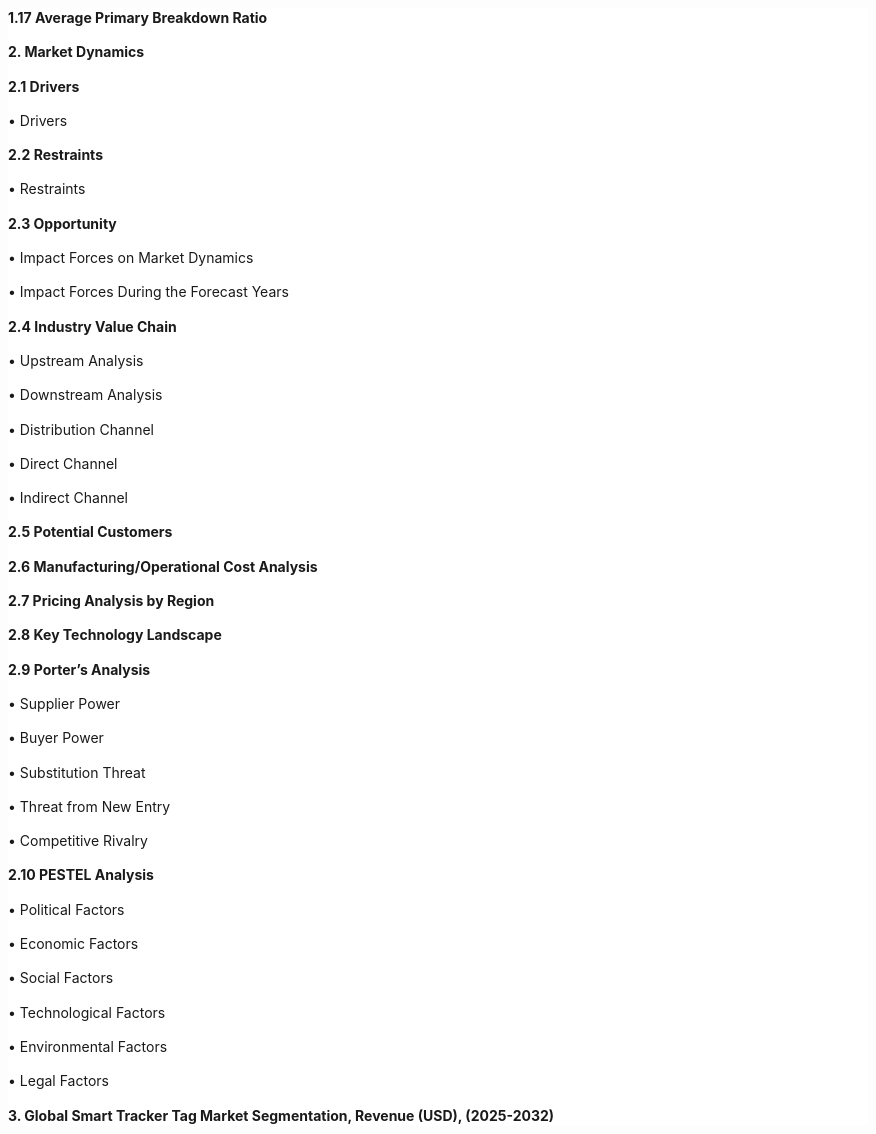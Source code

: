 <strong>1.17 Average Primary Breakdown Ratio</strong>

<strong>2. Market Dynamics</strong>

<strong>2.1 Drivers</strong>

• Drivers

<strong>2.2 Restraints</strong>

• Restraints

<strong>2.3 Opportunity</strong>

• Impact Forces on Market Dynamics

• Impact Forces During the Forecast Years

<strong>2.4 Industry Value Chain</strong>

• Upstream Analysis

• Downstream Analysis

• Distribution Channel

• Direct Channel

• Indirect Channel

<strong>2.5 Potential Customers</strong>

<strong>2.6 Manufacturing/Operational Cost Analysis</strong>

<strong>2.7 Pricing Analysis by Region</strong>

<strong>2.8 Key Technology Landscape</strong>

<strong>2.9 Porter’s Analysis</strong>

• Supplier Power

• Buyer Power

• Substitution Threat

• Threat from New Entry

• Competitive Rivalry

<strong>2.10 PESTEL Analysis</strong>

• Political Factors

• Economic Factors

• Social Factors

• Technological Factors

• Environmental Factors

• Legal Factors

<strong>3. Global Smart Tracker Tag Market Segmentation, Revenue (USD), (2025-2032)</strong>
